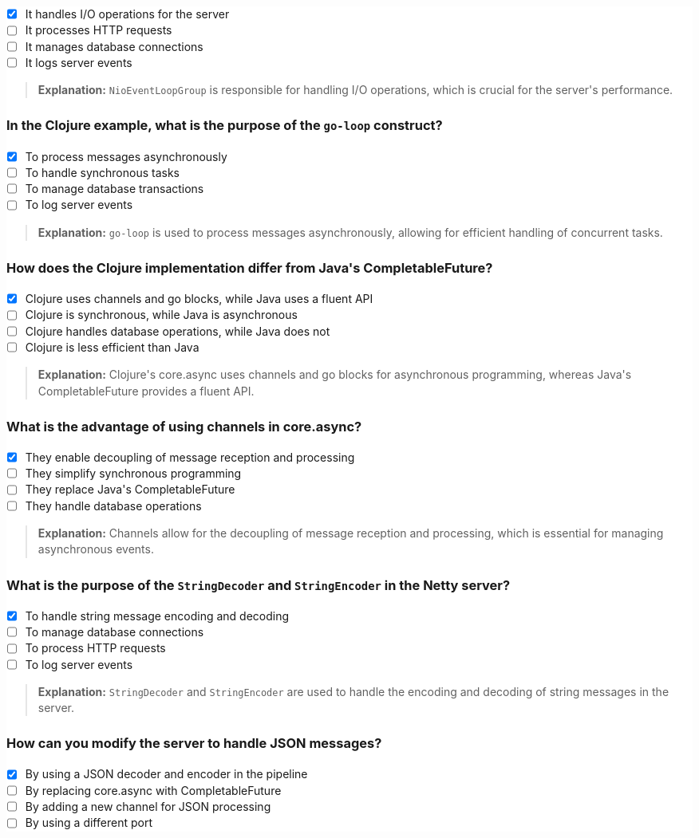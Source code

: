 - [x] It handles I/O operations for the server
- [ ] It processes HTTP requests
- [ ] It manages database connections
- [ ] It logs server events

> **Explanation:** `NioEventLoopGroup` is responsible for handling I/O operations, which is crucial for the server's performance.

### In the Clojure example, what is the purpose of the `go-loop` construct?

- [x] To process messages asynchronously
- [ ] To handle synchronous tasks
- [ ] To manage database transactions
- [ ] To log server events

> **Explanation:** `go-loop` is used to process messages asynchronously, allowing for efficient handling of concurrent tasks.

### How does the Clojure implementation differ from Java's CompletableFuture?

- [x] Clojure uses channels and go blocks, while Java uses a fluent API
- [ ] Clojure is synchronous, while Java is asynchronous
- [ ] Clojure handles database operations, while Java does not
- [ ] Clojure is less efficient than Java

> **Explanation:** Clojure's core.async uses channels and go blocks for asynchronous programming, whereas Java's CompletableFuture provides a fluent API.

### What is the advantage of using channels in core.async?

- [x] They enable decoupling of message reception and processing
- [ ] They simplify synchronous programming
- [ ] They replace Java's CompletableFuture
- [ ] They handle database operations

> **Explanation:** Channels allow for the decoupling of message reception and processing, which is essential for managing asynchronous events.

### What is the purpose of the `StringDecoder` and `StringEncoder` in the Netty server?

- [x] To handle string message encoding and decoding
- [ ] To manage database connections
- [ ] To process HTTP requests
- [ ] To log server events

> **Explanation:** `StringDecoder` and `StringEncoder` are used to handle the encoding and decoding of string messages in the server.

### How can you modify the server to handle JSON messages?

- [x] By using a JSON decoder and encoder in the pipeline
- [ ] By replacing core.async with CompletableFuture
- [ ] By adding a new channel for JSON processing
- [ ] By using a different port
